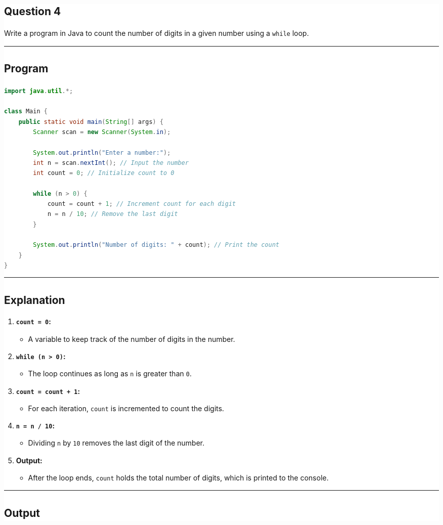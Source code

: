 
## **Question 4**

Write a program in Java to count the number of digits in a given number using a `while` loop.

---

## **Program**

```java
import java.util.*;

class Main {
    public static void main(String[] args) {
        Scanner scan = new Scanner(System.in);

        System.out.println("Enter a number:");
        int n = scan.nextInt(); // Input the number
        int count = 0; // Initialize count to 0

        while (n > 0) {
            count = count + 1; // Increment count for each digit
            n = n / 10; // Remove the last digit
        }

        System.out.println("Number of digits: " + count); // Print the count
    }
}
```

---

## **Explanation**

1. **`count = 0`:**
   - A variable to keep track of the number of digits in the number.

2. **`while (n > 0)`:**
   - The loop continues as long as `n` is greater than `0`.

3. **`count = count + 1`:**
   - For each iteration, `count` is incremented to count the digits.

4. **`n = n / 10`:**
   - Dividing `n` by `10` removes the last digit of the number.

5. **Output:**
   - After the loop ends, `count` holds the total number of digits, which is printed to the console.

---

## **Output**
